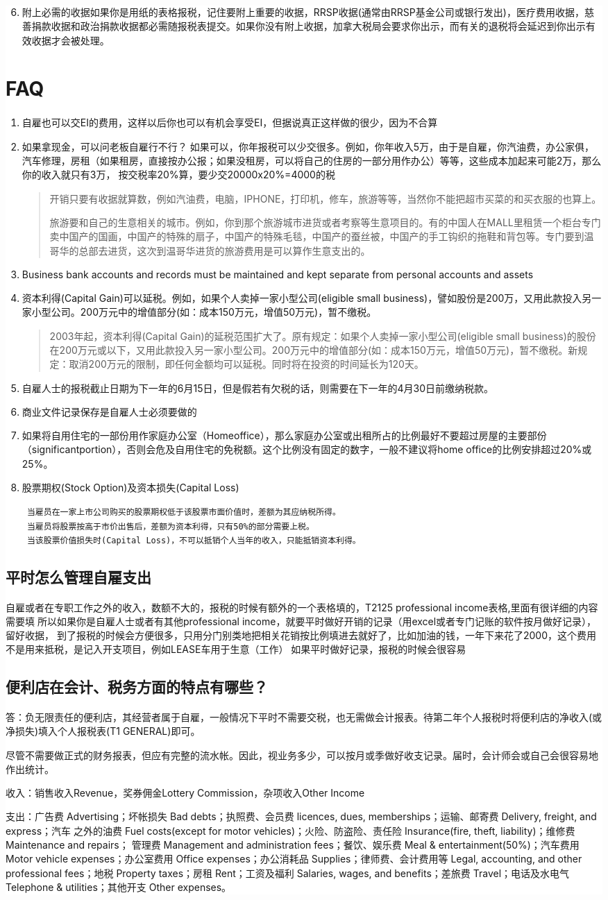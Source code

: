 6. 附上必需的收据如果你是用纸的表格报税，记住要附上重要的收据，RRSP收据(通常由RRSP基金公司或银行发出)，医疗费用收据，慈善捐款收据和政治捐款收据都必需随报税表提交。如果你没有附上收据，加拿大税局会要求你出示，而有关的退税将会延迟到你出示有效收据才会被处理。

# FAQ
1. 自雇也可以交EI的费用，这样以后你也可以有机会享受EI，但据说真正这样做的很少，因为不合算

1. 如果拿现金，可以问老板自雇行不行？ 如果可以，你年报税可以少交很多。例如，你年收入5万，由于是自雇，你汽油费，办公家俱，汽车修理，房租（如果租房，直接按办公报；如果没租房，可以将自己的住房的一部分用作办公）等等，这些成本加起来可能2万，那么你的收入就只有3万， 按交税率20%算，要少交20000x20%=4000的税
	> 开销只要有收据就算数，例如汽油费，电脑，IPHONE，打印机，修车，旅游等等，当然你不能把超市买菜的和买衣服的也算上。
	> 
	> 旅游要和自己的生意相关的城市。例如，你到那个旅游城市进货或者考察等生意项目的。有的中国人在MALL里租赁一个柜台专门卖中国产的国画，中国产的特殊的扇子，中国产的特殊毛毯，中国产的蚕丝被，中国产的手工钩织的拖鞋和背包等。专门要到温哥华的总部去进货，这次到温哥华进货的旅游费用是可以算作生意支出的。

1. Business bank accounts and records must be maintained and kept separate from personal accounts and assets

1. 资本利得(Capital Gain)可以延税。例如，如果个人卖掉一家小型公司(eligible small business)，譬如股份是200万，又用此款投入另一家小型公司。200万元中的增值部分(如：成本150万元，增值50万元)，暂不缴税。

	> 2003年起，资本利得(Capital Gain)的延税范围扩大了。原有规定：如果个人卖掉一家小型公司(eligible small business)的股份在200万元或以下，又用此款投入另一家小型公司。200万元中的增值部分(如：成本150万元，增值50万元)，暂不缴税。新规定：取消200万元的限制，即任何金额均可以延税。同时将在投资的时间延长为120天。

1. 自雇人士的报税截止日期为下一年的6月15日，但是假若有欠税的话，则需要在下一年的4月30日前缴纳税款。

1. 商业文件记录保存是自雇人士必须要做的

1. 如果将自用住宅的一部份用作家庭办公室（Homeoffice），那么家庭办公室或出租所占的比例最好不要超过房屋的主要部份（significantportion），否则会危及自用住宅的免税额。这个比例没有固定的数字，一般不建议将home office的比例安排超过20%或25%。

1. 股票期权(Stock Option)及资本损失(Capital Loss)

		当雇员在一家上市公司购买的股票期权低于该股票市面价值时，差额为其应纳税所得。
		当雇员将股票按高于市价出售后，差额为资本利得，只有50%的部分需要上税。
		当该股票价值损失时(Capital Loss)，不可以抵销个人当年的收入，只能抵销资本利得。

## 平时怎么管理自雇支出
自雇或者在专职工作之外的收入，数额不大的，报税的时候有额外的一个表格填的，T2125 professional income表格,里面有很详细的内容需要填
所以如果你是自雇人士或者有其他professional income，就要平时做好开销的记录（用excel或者专门记账的软件按月做好记录），留好收据，
到了报税的时候会方便很多，只用分门别类地把相关花销按比例填进去就好了，比如加油的钱，一年下来花了2000，这个费用不是用来抵税，是记入开支项目，例如LEASE车用于生意（工作）
如果平时做好记录，报税的时候会很容易

## 便利店在会计、税务方面的特点有哪些？ 
答：负无限责任的便利店，其经营者属于自雇，一般情况下平时不需要交税，也无需做会计报表。待第二年个人报税时将便利店的净收入(或净损失)填入个人报税表(T1 
GENERAL)即可。 

尽管不需要做正式的财务报表，但应有完整的流水帐。因此，视业务多少，可以按月或季做好收支记录。届时，会计师会或自己会很容易地作出统计。 

收入：销售收入Revenue，奖券佣金Lottery Commission，杂项收入Other Income 

支出：广告费 Advertising；坏帐损失 Bad debts；执照费、会员费 licences, dues, memberships；运输、邮寄费 Delivery, freight, and express；汽车
之外的油费 Fuel costs(except for motor vehicles)；火险、防盗险、责任险 Insurance(fire, theft, liability)；维修费 Maintenance and repairs；
管理费 Management and administration fees；餐饮、娱乐费 Meal & entertainment(50%)；汽车费用 Motor vehicle expenses；办公室费用 
Office expenses；办公消耗品 Supplies；律师费、会计费用等 Legal, accounting, and other professional fees；地税 Property taxes；房租 
Rent；工资及福利 Salaries, wages, and benefits；差旅费 Travel；电话及水电气 Telephone & utilities；其他开支 Other expenses。

